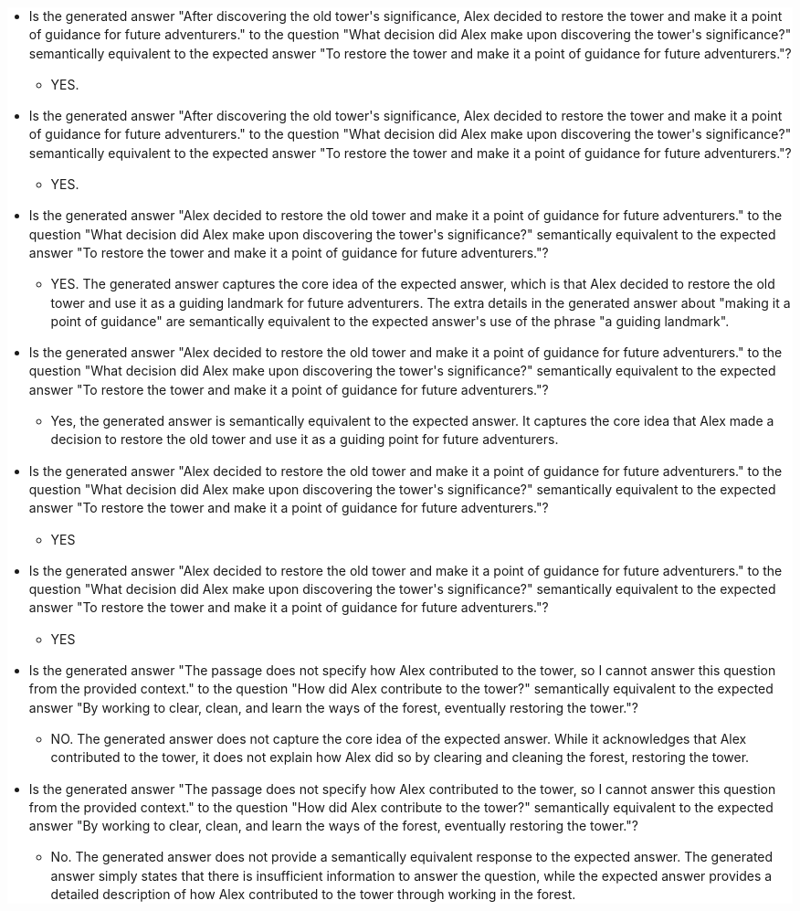 - Is the generated answer "After discovering the old tower's significance, Alex decided to restore the tower and make it a point of guidance for future adventurers." to the question "What decision did Alex make upon discovering the tower's significance?" semantically equivalent to the expected answer "To restore the tower and make it a point of guidance for future adventurers."?
  - YES.

- Is the generated answer "After discovering the old tower's significance, Alex decided to restore the tower and make it a point of guidance for future adventurers." to the question "What decision did Alex make upon discovering the tower's significance?" semantically equivalent to the expected answer "To restore the tower and make it a point of guidance for future adventurers."?
  - YES.

- Is the generated answer "Alex decided to restore the old tower and make it a point of guidance for future adventurers." to the question "What decision did Alex make upon discovering the tower's significance?" semantically equivalent to the expected answer "To restore the tower and make it a point of guidance for future adventurers."?
  - YES. The generated answer captures the core idea of the expected answer, which is that Alex decided to restore the old tower and use it as a guiding landmark for future adventurers. The extra details in the generated answer about "making it a point of guidance" are semantically equivalent to the expected answer's use of the phrase "a guiding landmark".

- Is the generated answer "Alex decided to restore the old tower and make it a point of guidance for future adventurers." to the question "What decision did Alex make upon discovering the tower's significance?" semantically equivalent to the expected answer "To restore the tower and make it a point of guidance for future adventurers."?
  - Yes, the generated answer is semantically equivalent to the expected answer. It captures the core idea that Alex made a decision to restore the old tower and use it as a guiding point for future adventurers.

- Is the generated answer "Alex decided to restore the old tower and make it a point of guidance for future adventurers." to the question "What decision did Alex make upon discovering the tower's significance?" semantically equivalent to the expected answer "To restore the tower and make it a point of guidance for future adventurers."?
  - YES

- Is the generated answer "Alex decided to restore the old tower and make it a point of guidance for future adventurers." to the question "What decision did Alex make upon discovering the tower's significance?" semantically equivalent to the expected answer "To restore the tower and make it a point of guidance for future adventurers."?
  - YES

- Is the generated answer "The passage does not specify how Alex contributed to the tower, so I cannot answer this question from the provided context." to the question "How did Alex contribute to the tower?" semantically equivalent to the expected answer "By working to clear, clean, and learn the ways of the forest, eventually restoring the tower."?
  - NO. The generated answer does not capture the core idea of the expected answer. While it acknowledges that Alex contributed to the tower, it does not explain how Alex did so by clearing and cleaning the forest, restoring the tower.

- Is the generated answer "The passage does not specify how Alex contributed to the tower, so I cannot answer this question from the provided context." to the question "How did Alex contribute to the tower?" semantically equivalent to the expected answer "By working to clear, clean, and learn the ways of the forest, eventually restoring the tower."?
  - No. The generated answer does not provide a semantically equivalent response to the expected answer. The generated answer simply states that there is insufficient information to answer the question, while the expected answer provides a detailed description of how Alex contributed to the tower through working in the forest.

